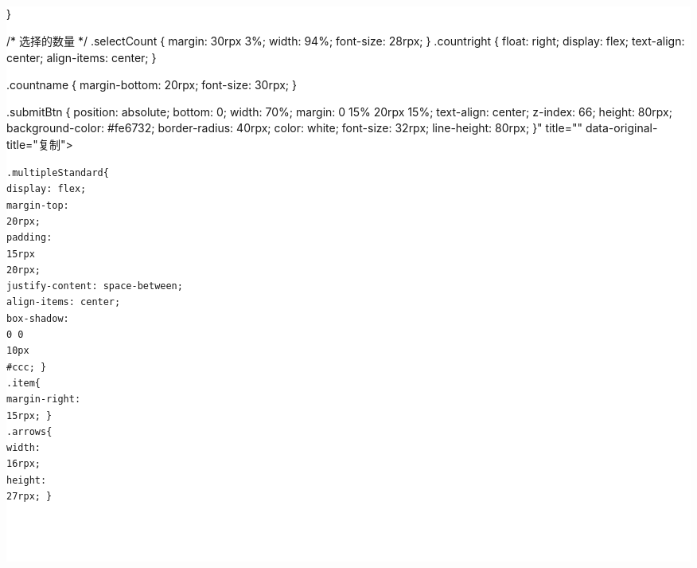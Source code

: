 }

/* 选择的数量 */
.selectCount {
  margin: 30rpx 3%;
  width: 94%;
  font-size: 28rpx;
}
.countright {
  float: right;
  display: flex;
  text-align: center;
  align-items: center;
}

.countname {
  margin-bottom: 20rpx;
  font-size: 30rpx;
}

.submitBtn {
  position: absolute;
  bottom: 0;
  width: 70%;
  margin: 0 15% 20rpx 15%;
  text-align: center;
  z-index: 66;
  height: 80rpx;
  background-color: #fe6732;
  border-radius: 40rpx;
  color: white;
  font-size: 32rpx;
  line-height: 80rpx;
}" title="" data-original-title="复制"></span>
      <span type="button" class="saveToNote code-tool" data-toggle="tooltip" data-placement="top" title="" data-original-title="放进笔记"></span>
      </div>
      </div><pre class="hljs css"><code><span class="hljs-selector-class">.multipleStandard</span>{
  <span class="hljs-attribute">display</span>: flex;
  <span class="hljs-attribute">margin-top</span>: <span class="hljs-number">20</span>rpx;
  <span class="hljs-attribute">padding</span>: <span class="hljs-number">15</span>rpx <span class="hljs-number">20</span>rpx;
  <span class="hljs-attribute">justify-content</span>: space-between;
  <span class="hljs-attribute">align-items</span>: center;
  <span class="hljs-attribute">box-shadow</span>: <span class="hljs-number">0</span> <span class="hljs-number">0</span> <span class="hljs-number">10px</span> <span class="hljs-number">#ccc</span>;
}
<span class="hljs-selector-class">.item</span>{
  <span class="hljs-attribute">margin-right</span>: <span class="hljs-number">15</span>rpx;
}
<span class="hljs-selector-class">.arrows</span>{
  <span class="hljs-attribute">width</span>: <span class="hljs-number">16</span>rpx;
  <span class="hljs-attribute">height</span>: <span class="hljs-number">27</span>rpx;
}
